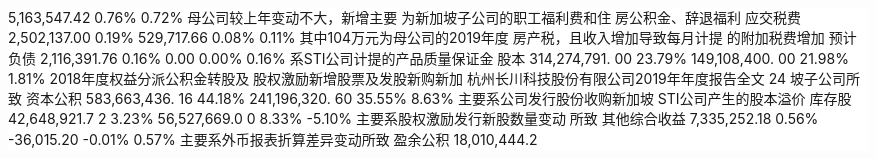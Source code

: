 5,163,547.42
0.76%
0.72%
母公司较上年变动不大，新增主要
为新加坡子公司的职工福利费和住
房公积金、辞退福利
应交税费
2,502,137.00
0.19%
529,717.66
0.08%
0.11%
其中104万元为母公司的2019年度
房产税，且收入增加导致每月计提
的附加税费增加
预计负债
2,116,391.76
0.16%
0.00
0.00%
0.16%
系STI公司计提的产品质量保证金
股本
314,274,791.
00
23.79%
149,108,400.
00
21.98%
1.81%
2018年度权益分派公积金转股及
股权激励新增股票及发股新购新加
杭州长川科技股份有限公司2019年年度报告全文
24
坡子公司所致
资本公积
583,663,436.
16
44.18%
241,196,320.
60
35.55%
8.63%
主要系公司发行股份收购新加坡
STI公司产生的股本溢价
库存股
42,648,921.7
2
3.23%
56,527,669.0
0
8.33%
-5.10%
主要系股权激励发行新股数量变动
所致
其他综合收益
7,335,252.18
0.56%
-36,015.20
-0.01%
0.57%
主要系外币报表折算差异变动所致
盈余公积
18,010,444.2